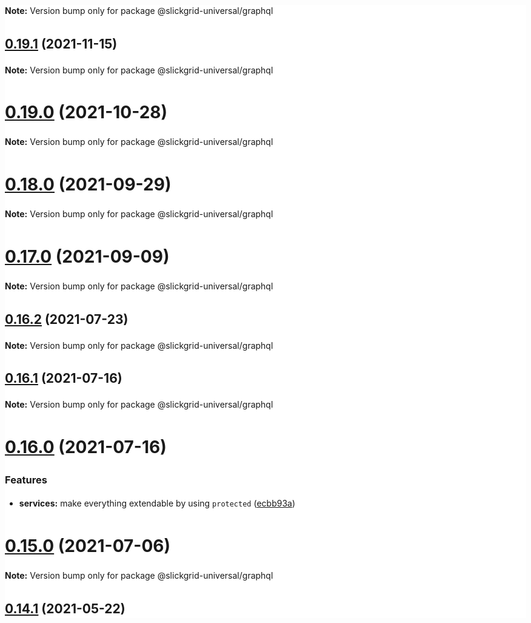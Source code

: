 **Note:** Version bump only for package @slickgrid-universal/graphql

## [0.19.1](https://github.com/ghiscoding/slickgrid-universal/compare/v0.19.0...v0.19.1) (2021-11-15)

**Note:** Version bump only for package @slickgrid-universal/graphql

# [0.19.0](https://github.com/ghiscoding/slickgrid-universal/compare/v0.18.0...v0.19.0) (2021-10-28)

**Note:** Version bump only for package @slickgrid-universal/graphql

# [0.18.0](https://github.com/ghiscoding/slickgrid-universal/compare/v0.17.0...v0.18.0) (2021-09-29)

**Note:** Version bump only for package @slickgrid-universal/graphql

# [0.17.0](https://github.com/ghiscoding/slickgrid-universal/compare/v0.16.2...v0.17.0) (2021-09-09)

**Note:** Version bump only for package @slickgrid-universal/graphql

## [0.16.2](https://github.com/ghiscoding/slickgrid-universal/compare/v0.16.1...v0.16.2) (2021-07-23)

**Note:** Version bump only for package @slickgrid-universal/graphql

## [0.16.1](https://github.com/ghiscoding/slickgrid-universal/compare/v0.16.0...v0.16.1) (2021-07-16)

**Note:** Version bump only for package @slickgrid-universal/graphql

# [0.16.0](https://github.com/ghiscoding/slickgrid-universal/compare/v0.15.0...v0.16.0) (2021-07-16)

### Features

* **services:** make everything extendable by using `protected` ([ecbb93a](https://github.com/ghiscoding/slickgrid-universal/commit/ecbb93a56abba39dd050bbd6019b86694495edd1))

# [0.15.0](https://github.com/ghiscoding/slickgrid-universal/compare/v0.14.1...v0.15.0) (2021-07-06)

**Note:** Version bump only for package @slickgrid-universal/graphql

## [0.14.1](https://github.com/ghiscoding/slickgrid-universal/compare/v0.14.0...v0.14.1) (2021-05-22)
